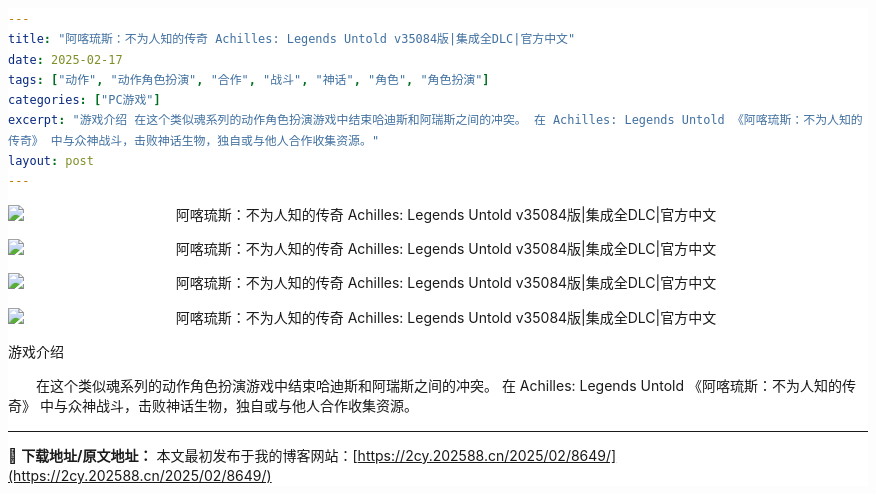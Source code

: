 ```yaml
---
title: "阿喀琉斯：不为人知的传奇 Achilles: Legends Untold v35084版|集成全DLC|官方中文"
date: 2025-02-17
tags: ["动作", "动作角色扮演", "合作", "战斗", "神话", "角色", "角色扮演"]
categories: ["PC游戏"]
excerpt: "游戏介绍 在这个类似魂系列的动作角色扮演游戏中结束哈迪斯和阿瑞斯之间的冲突。 在 Achilles: Legends Untold 《阿喀琉斯：不为人知的传奇》 中与众神战斗，击败神话生物，独自或与他人合作收集资源。"
layout: post
---
```


<div></div>
<div>
<p style="text-align: center;"><img style="display: block; margin-left: auto; margin-right: auto; width: 100%; height: auto;" src="https://2cy.202588.cn/wp-content/uploads/2025/02/20250218_67b46ea16234d.webp" alt="阿喀琉斯：不为人知的传奇 Achilles: Legends Untold v35084版|集成全DLC|官方中文" /></p>
<p style="text-align: center;"><img style="display: block; margin-left: auto; margin-right: auto; width: 100%; height: auto;" src="https://2cy.202588.cn/wp-content/uploads/2025/02/20250218_67b46ea1bfc0c.webp" alt="阿喀琉斯：不为人知的传奇 Achilles: Legends Untold v35084版|集成全DLC|官方中文" /></p>
<p style="text-align: center;"><img style="display: block; margin-left: auto; margin-right: auto; width: 100%; height: auto;" src="https://2cy.202588.cn/wp-content/uploads/2025/02/20250218_67b46ea2b7ef6.webp" alt="阿喀琉斯：不为人知的传奇 Achilles: Legends Untold v35084版|集成全DLC|官方中文" /></p>
<p style="text-align: center;"><img style="display: block; margin-left: auto; margin-right: auto; width: 100%; height: auto;" src="https://2cy.202588.cn/wp-content/uploads/2025/02/20250218_67b46ea3106c9.webp" alt="阿喀琉斯：不为人知的传奇 Achilles: Legends Untold v35084版|集成全DLC|官方中文" /></p>
游戏介绍
<p style="white-space: normal; text-indent: 2em; text-align: left;">在这个类似魂系列的动作角色扮演游戏中结束哈迪斯和阿瑞斯之间的冲突。 在 Achilles: Legends Untold 《阿喀琉斯：不为人知的传奇》 中与众神战斗，击败神话生物，独自或与他人合作收集资源。</p>

</div>

---
📖 **下载地址/原文地址：** 本文最初发布于我的博客网站：[https://2cy.202588.cn/2025/02/8649/](https://2cy.202588.cn/2025/02/8649/)
